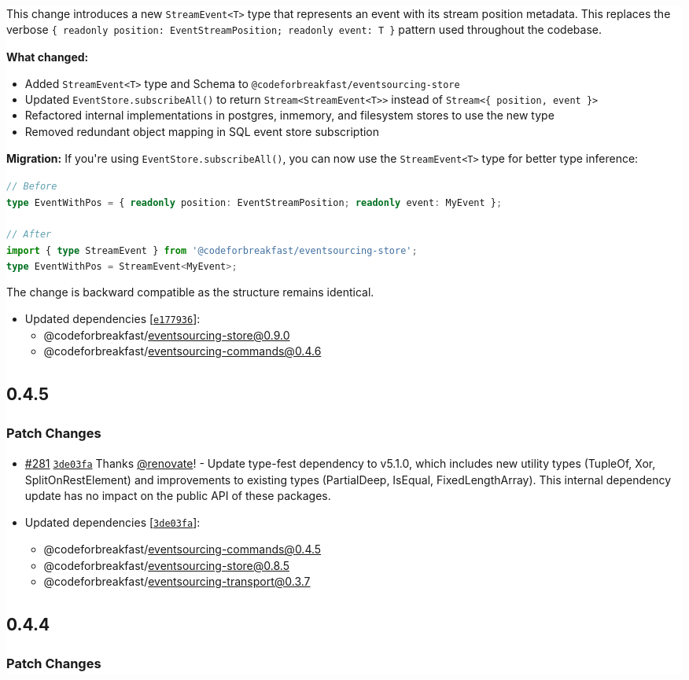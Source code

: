   This change introduces a new `StreamEvent<T>` type that represents an event with its stream position metadata. This replaces the verbose `{ readonly position: EventStreamPosition; readonly event: T }` pattern used throughout the codebase.

  **What changed:**
  - Added `StreamEvent<T>` type and Schema to `@codeforbreakfast/eventsourcing-store`
  - Updated `EventStore.subscribeAll()` to return `Stream<StreamEvent<T>>` instead of `Stream<{ position, event }>`
  - Refactored internal implementations in postgres, inmemory, and filesystem stores to use the new type
  - Removed redundant object mapping in SQL event store subscription

  **Migration:**
  If you're using `EventStore.subscribeAll()`, you can now use the `StreamEvent<T>` type for better type inference:

  ```typescript
  // Before
  type EventWithPos = { readonly position: EventStreamPosition; readonly event: MyEvent };

  // After
  import { type StreamEvent } from '@codeforbreakfast/eventsourcing-store';
  type EventWithPos = StreamEvent<MyEvent>;
  ```

  The change is backward compatible as the structure remains identical.

- Updated dependencies [[`e177936`](https://github.com/CodeForBreakfast/eventsourcing/commit/e177936ba898dcf8dfdaabbf413cd483cd5b90b7)]:
  - @codeforbreakfast/eventsourcing-store@0.9.0
  - @codeforbreakfast/eventsourcing-commands@0.4.6

## 0.4.5

### Patch Changes

- [#281](https://github.com/CodeForBreakfast/eventsourcing/pull/281) [`3de03fa`](https://github.com/CodeForBreakfast/eventsourcing/commit/3de03fa652e0b6fde85fd402fb82b33828e9ec95) Thanks [@renovate](https://github.com/apps/renovate)! - Update type-fest dependency to v5.1.0, which includes new utility types (TupleOf, Xor, SplitOnRestElement) and improvements to existing types (PartialDeep, IsEqual, FixedLengthArray). This internal dependency update has no impact on the public API of these packages.

- Updated dependencies [[`3de03fa`](https://github.com/CodeForBreakfast/eventsourcing/commit/3de03fa652e0b6fde85fd402fb82b33828e9ec95)]:
  - @codeforbreakfast/eventsourcing-commands@0.4.5
  - @codeforbreakfast/eventsourcing-store@0.8.5
  - @codeforbreakfast/eventsourcing-transport@0.3.7

## 0.4.4

### Patch Changes
